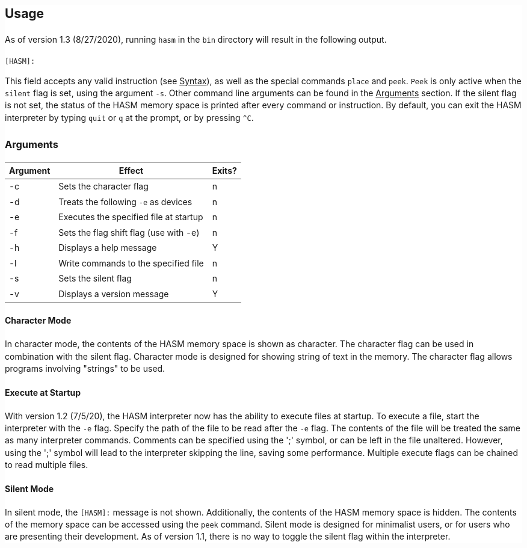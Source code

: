 
## Usage
As of version 1.3 (8/27/2020), running `hasm` in the `bin` directory will result in the following output.
```
[HASM]:
```
This field accepts any valid instruction (see [Syntax](#syntax)), as well as the special commands `place` and `peek`.
`Peek` is only active when the `silent` flag is set, using the argument `-s`. 
Other command line arguments can be found in the [Arguments](#arguments) section.
If the silent flag is not set, the status of the HASM memory space is printed after every command or instruction.
By default, you can exit the HASM interpreter by typing `quit` or `q` at the prompt, or by pressing `^C`.

### Arguments

| Argument | Effect                                 | Exits? |
| -------- | -------------------------------------- | ------ |
| -c       | Sets the character flag                | n      |
| -d       | Treats the following `-e` as devices   | n      |
| -e       | Executes the specified file at startup | n      |
| -f       | Sets the flag shift flag (use with -e) | n      |
| -h       | Displays a help message                | Y      |
| -l       | Write commands to the specified file   | n      |
| -s       | Sets the silent flag                   | n      |
| -v       | Displays a version message             | Y      |

#### Character Mode
In character mode, the contents of the HASM memory space is shown as character.
The character flag can be used in combination with the silent flag.
Character mode is designed for showing string of text in the memory.
The character flag allows programs involving "strings" to be used.

#### Execute at Startup
With version 1.2 (7/5/20), the HASM interpreter now has the ability to execute files at startup.
To execute a file, start the interpreter with the `-e` flag. 
Specify the path of the file to be read after the `-e` flag. 
The contents of the file will be treated the same as many interpreter commands.
Comments can be specified using the ';' symbol, or can be left in the file unaltered.
However, using the ';' symbol will lead to the interpreter skipping the line, saving some performance.
Multiple execute flags can be chained to read multiple files.

#### Silent Mode
In silent mode, the `[HASM]:` message is not shown.
Additionally, the contents of the HASM memory space is hidden.
The contents of the memory space can be accessed using the `peek` command.
Silent mode is designed for minimalist users, or for users who are presenting their development.
As of version 1.1, there is no way to toggle the silent flag within the interpreter.
